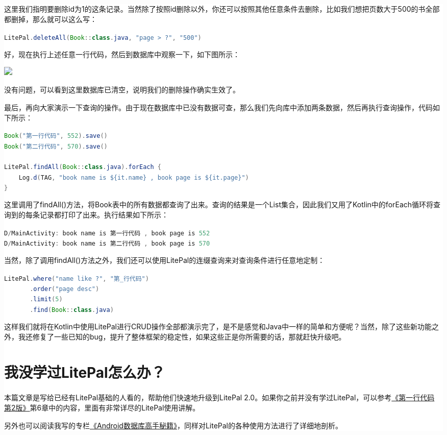 这里我们指明要删除id为1的这条记录。当然除了按照id删除以外，你还可以按照其他任意条件去删除，比如我们想把页数大于500的书全部都删掉，那么就可以这么写：

```java
LitePal.deleteAll(Book::class.java, "page > ?", "500")
```

好，现在执行上述任意一行代码，然后到数据库中观察一下，如下图所示：

![](https://img-blog.csdn.net/20180606170946909)

没有问题，可以看到这里数据库已清空，说明我们的删除操作确实生效了。

最后，再向大家演示一下查询的操作。由于现在数据库中已没有数据可查，那么我们先向库中添加两条数据，然后再执行查询操作，代码如下所示：

```java
Book("第一行代码", 552).save()
Book("第二行代码", 570).save()

LitePal.findAll(Book::class.java).forEach {
    Log.d(TAG, "book name is ${it.name} , book page is ${it.page}")
}
```

这里调用了findAll()方法，将Book表中的所有数据都查询了出来。查询的结果是一个List集合，因此我们又用了Kotlin中的forEach循环将查询到的每条记录都打印了出来。执行结果如下所示：

```java
D/MainActivity: book name is 第一行代码 , book page is 552
D/MainActivity: book name is 第二行代码 , book page is 570
```

当然，除了调用findAll()方法之外，我们还可以使用LitePal的连缀查询来对查询条件进行任意地定制：

```java
LitePal.where("name like ?", "第_行代码")
       .order("page desc")
       .limit(5)
       .find(Book::class.java)
```

这样我们就将在Kotlin中使用LitePal进行CRUD操作全部都演示完了，是不是感觉和Java中一样的简单和方便呢？当然，除了这些新功能之外，我还修复了一些已知的bug，提升了整体框架的稳定性，如果这些正是你所需要的话，那就赶快升级吧。 

# 我没学过LitePal怎么办？

本篇文章是写给已经有LitePal基础的人看的，帮助他们快速地升级到LitePal 2.0。如果你之前并没有学过LitePal，可以参考[《第一行代码 第2版》](https://blog.csdn.net/guolin_blog/article/details/52032038)第6章中的内容，里面有非常详尽的LitePal使用讲解。

另外也可以阅读我写的专栏[《Android数据库高手秘籍》](https://blog.csdn.net/column/details/android-database-pro.html)，同样对LitePal的各种使用方法进行了详细地剖析。

